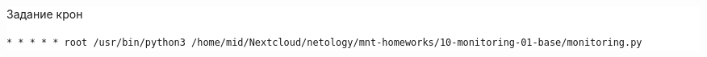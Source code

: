 Задание крон
```
* * * * * root /usr/bin/python3 /home/mid/Nextcloud/netology/mnt-homeworks/10-monitoring-01-base/monitoring.py

```
